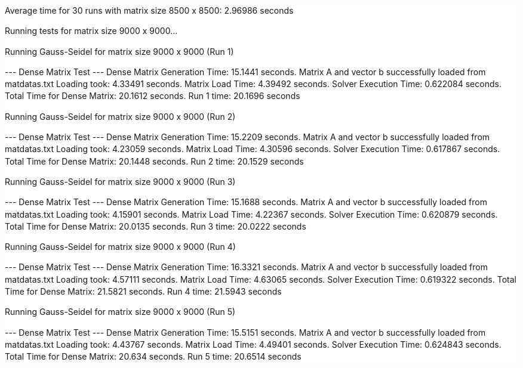 Average time for 30 runs with matrix size 8500 x 8500: 2.96986 seconds

Running tests for matrix size 9000 x 9000...

Running Gauss-Seidel for matrix size 9000 x 9000 (Run 1)

--- Dense Matrix Test ---
Dense Matrix Generation Time: 15.1441 seconds.
Matrix A and vector b successfully loaded from matdatas.txt
Loading took: 4.33491 seconds.
Matrix Load Time: 4.39492 seconds.
Solver Execution Time: 0.622084 seconds.
Total Time for Dense Matrix: 20.1612 seconds.
Run 1 time: 20.1696 seconds

Running Gauss-Seidel for matrix size 9000 x 9000 (Run 2)

--- Dense Matrix Test ---
Dense Matrix Generation Time: 15.2209 seconds.
Matrix A and vector b successfully loaded from matdatas.txt
Loading took: 4.23059 seconds.
Matrix Load Time: 4.30596 seconds.
Solver Execution Time: 0.617867 seconds.
Total Time for Dense Matrix: 20.1448 seconds.
Run 2 time: 20.1529 seconds

Running Gauss-Seidel for matrix size 9000 x 9000 (Run 3)

--- Dense Matrix Test ---
Dense Matrix Generation Time: 15.1688 seconds.
Matrix A and vector b successfully loaded from matdatas.txt
Loading took: 4.15901 seconds.
Matrix Load Time: 4.22367 seconds.
Solver Execution Time: 0.620879 seconds.
Total Time for Dense Matrix: 20.0135 seconds.
Run 3 time: 20.0222 seconds

Running Gauss-Seidel for matrix size 9000 x 9000 (Run 4)

--- Dense Matrix Test ---
Dense Matrix Generation Time: 16.3321 seconds.
Matrix A and vector b successfully loaded from matdatas.txt
Loading took: 4.57111 seconds.
Matrix Load Time: 4.63065 seconds.
Solver Execution Time: 0.619322 seconds.
Total Time for Dense Matrix: 21.5821 seconds.
Run 4 time: 21.5943 seconds

Running Gauss-Seidel for matrix size 9000 x 9000 (Run 5)

--- Dense Matrix Test ---
Dense Matrix Generation Time: 15.5151 seconds.
Matrix A and vector b successfully loaded from matdatas.txt
Loading took: 4.43767 seconds.
Matrix Load Time: 4.49401 seconds.
Solver Execution Time: 0.624843 seconds.
Total Time for Dense Matrix: 20.634 seconds.
Run 5 time: 20.6514 seconds

